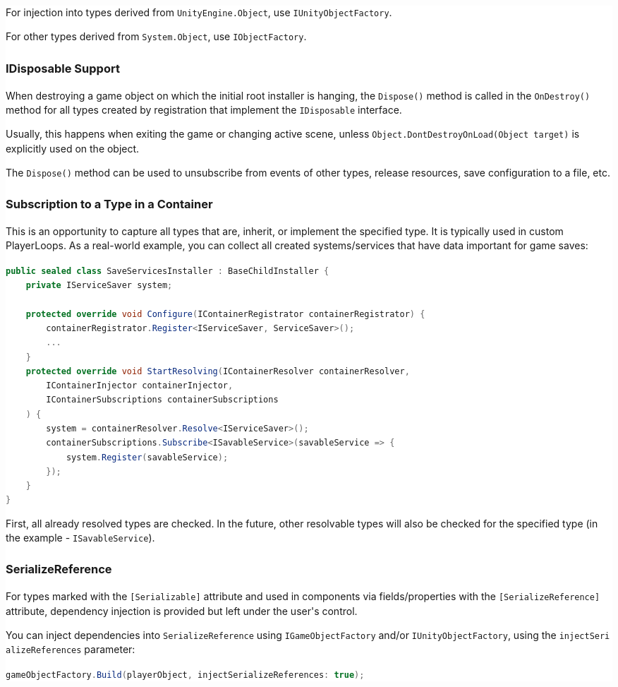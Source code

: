 For injection into types derived from `UnityEngine.Object`, use `IUnityObjectFactory`.

For other types derived from `System.Object`, use `IObjectFactory`.

### IDisposable Support

When destroying a game object on which the initial root installer is hanging, the `Dispose()` method is called in the `OnDestroy()` method for all types created by registration that implement the `IDisposable` interface.

Usually, this happens when exiting the game or changing active scene, unless `Object.DontDestroyOnLoad(Object target)` is explicitly used on the object.

The `Dispose()` method can be used to unsubscribe from events of other types, release resources, save configuration to a file, etc.

### Subscription to a Type in a Container

This is an opportunity to capture all types that are, inherit, or implement the specified type. It is typically used in custom PlayerLoops. As a real-world example, you can collect all created systems/services that have data important for game saves:
```csharp
public sealed class SaveServicesInstaller : BaseChildInstaller {
    private IServiceSaver system;
    
    protected override void Configure(IContainerRegistrator containerRegistrator) {
        containerRegistrator.Register<IServiceSaver, ServiceSaver>();
        ...
    }
    protected override void StartResolving(IContainerResolver containerResolver, 
        IContainerInjector containerInjector,
        IContainerSubscriptions containerSubscriptions
    ) {
        system = containerResolver.Resolve<IServiceSaver>();
        containerSubscriptions.Subscribe<ISavableService>(savableService => {
            system.Register(savableService);
        });
    }
}
```
First, all already resolved types are checked. In the future, other resolvable types will also be checked for the specified type (in the example - `ISavableService`).

### SerializeReference

For types marked with the `[Serializable]` attribute and used in components via fields/properties with the `[SerializeReference]` attribute, dependency injection is provided but left under the user's control.

You can inject dependencies into `SerializeReference` using `IGameObjectFactory` and/or `IUnityObjectFactory`, using the `injectSerializeReferences` parameter:
```csharp
gameObjectFactory.Build(playerObject, injectSerializeReferences: true);
```
